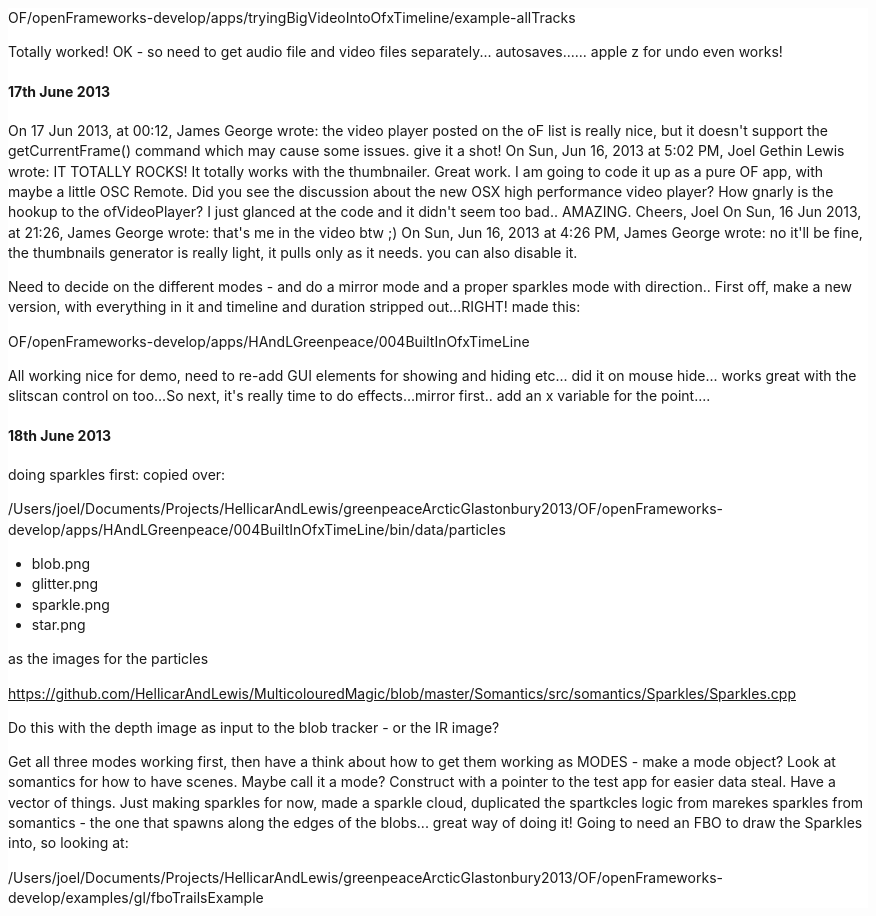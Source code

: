 OF/openFrameworks-develop/apps/tryingBigVideoIntoOfxTimeline/example-allTracks

Totally worked! OK - so need to get audio file and video files separately... autosaves...... apple z for undo even works!

#### 17th June 2013

On 17 Jun 2013, at 00:12, James George wrote: the video player posted on the oF list is really nice, but it doesn't support the getCurrentFrame() command which may cause some issues. give it a shot!
On Sun, Jun 16, 2013 at 5:02 PM, Joel Gethin Lewis wrote: IT TOTALLY ROCKS! It totally works with the thumbnailer. Great work. I am going to code it up as a pure OF app, with maybe a little OSC Remote. Did you see the discussion about the new OSX high performance video player? How gnarly is the hookup to the ofVideoPlayer? I just glanced at the code and it didn't seem too bad.. AMAZING. Cheers, Joel
On Sun, 16 Jun 2013, at 21:26, James George wrote: that's me in the video btw ;)
On Sun, Jun 16, 2013 at 4:26 PM, James George wrote: no it'll be fine, the thumbnails generator is really light, it pulls only as it needs. you can also disable it.

Need to decide on the different modes - and do a mirror mode and a proper sparkles mode with direction.. First off, make a new version, with everything in it and timeline and duration stripped out...RIGHT! made this:

OF/openFrameworks-develop/apps/HAndLGreenpeace/004BuiltInOfxTimeLine

All working nice for demo, need to re-add GUI elements for showing and hiding etc... did it on mouse hide... works great with the slitscan control on too...So next, it's really time to do effects...mirror first.. add an x variable for the point....

#### 18th June 2013

doing sparkles first: copied over:

/Users/joel/Documents/Projects/HellicarAndLewis/greenpeaceArcticGlastonbury2013/OF/openFrameworks-develop/apps/HAndLGreenpeace/004BuiltInOfxTimeLine/bin/data/particles

* blob.png
* glitter.png
* sparkle.png
* star.png

as the images for the particles

https://github.com/HellicarAndLewis/MulticolouredMagic/blob/master/Somantics/src/somantics/Sparkles/Sparkles.cpp

Do this with the depth image as input to the blob tracker - or the IR image? 

Get all three modes working first, then have a think about how to get them working as MODES - make a mode object? Look at somantics for how to have scenes. Maybe call it a mode? Construct with a pointer to the test app for easier data steal. Have a vector of things. Just making sparkles for now, made a sparkle cloud, duplicated the spartkcles logic from marekes sparkles from somantics - the one that spawns along the edges of the blobs... great way of doing it! Going to need an FBO to draw the Sparkles into, so looking at:

/Users/joel/Documents/Projects/HellicarAndLewis/greenpeaceArcticGlastonbury2013/OF/openFrameworks-develop/examples/gl/fboTrailsExample
